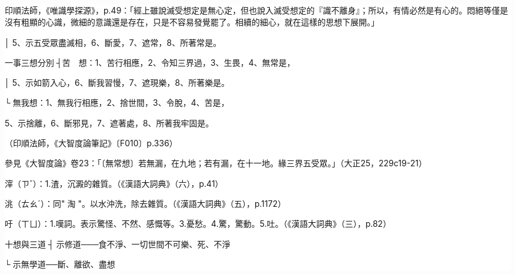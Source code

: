 [^33]: 眴（ㄕㄨㄣˋ）：1.看，眨眼。2.目轉動示意。（《漢語大詞典》（七），p.1204）

[^34]: 樂受非實：1、大苦息故，2、滅受乃樂故，3、隨眾而樂故，4、能生今後世無量苦故。（印順法師，《大智度論筆記》〔A043〕p.81）

[^35]: 參見Lamotte（1970, p.1446,
n.1）：《雜阿含經》卷17（476經）（大正2，121c13-28）。

[^36]: 佛說滅五受眾為樂。（印順法師，《大智度論筆記》〔G002〕p.379）

[^37]: 待＝侍【石】。（大正25，230d，n.5）

[^38]: 藥＝樂【宋】【元】【明】【宮】。（大正25，230d，n.6）

[^39]: 〔中〕－【宋】【元】【明】【宮】。（大正25，230d，n.7）

[^40]: 參見《大智度論》卷23：「〔無常想〕若無漏，在九地；若有漏，在十一地。緣三界五受眾。」（大正25，229c19-21）

[^41]: 相＝苦想【宋】【元】【明】【宮】，＝苦相【石】。（大正25，230d，n.10）

[^42]: 生＝主【宋】【元】【明】【宮】。（大正25，230d，n.11）

[^43]: 三事：六情（六根）、六塵、六識。

[^44]: 情塵生識，三和觸生，從觸受念業生。（印順法師，《大智度論筆記》［A059］p.100）

[^45]: 元照撰，《四分律行事鈔資持記》卷3：「火珠即水精珠，日光照之，用艾引火。」（大正40，394a15-16）

[^46]: 牙＝芽【明】。（大正25，230d，n.12）

[^47]: 相似相續有，如種有芽莖。（印順法師，《大智度論筆記》〔C005〕p.190）

[^48]: 我無相故無。（印順法師，《大智度論筆記》［D001］p.238）

[^49]: 壽命是心不相應行。（印順法師，《大智度論筆記》［A059］p.100）

[^50]: 眠＝睡【宋】【元】【明】【宮】。（大正25，231d，n.1）

[^51]: 無心定無識，不久還生，不捨身故。（印順法師，《大智度論筆記》［A059］p.100）

[^52]: 有關無心定中的無想定、滅盡定，參見《俱舍論》卷5（大正29，24b12-26a22）。

印順法師，《唯識學探源》，p.49：「經上雖說滅受想定是無心定，但也說入滅受想定的『識不離身』；所以，有情必然是有心的。悶絕等僅是沒有粗顯的心識，微細的意識還是存在，只是不容易發覺罷了。相續的細心，就在這樣的思想下展開。」

[^53]: 苦樂、憎愛、精勤是心相應。（印順法師，《大智度論筆記》〔A059〕p.100）

[^54]: 妄＝忘【宋】【元】【明】【宮】。（大正25，231d，n.2）

[^55]: 有我不應無我得涅槃故。（印順法師，《大智度論筆記》〔D001〕p.238）

[^56]: 破我：常無常俱無罪福解脫。（印順法師，《大智度論筆記》［D001］p.238）

[^57]: 參見《大智度論》卷12（大正25，148b1-150a17）。

[^58]: 〔是〕－【宋】【元】【明】【宮】。（大正25，231d，n.3）

[^59]: 《別譯雜阿含經》卷11（202經）：「若假因緣和合有者即是無常，無常即苦，苦即無我。」（大正2，448c11-13）

[^60]: ┌無常想：1、無常行相應，2、不令入三界，3、生厭，4、五受眾是，

│ 5、示五受眾盡滅相，6、斷愛，7、遮常，8、所著常是。

一事三想分別
┤苦　想：1、苦行相應，2、令知三界過，3、生畏，4、無常是，

│ 5、示如箭入心，6、斷我習慢，7、遮現樂，8、所著樂是。

└ 無我想：1、無我行相應，2、捨世間，3、令脫，4、苦是，

5、示捨離，6、斷邪見，7、遮著處，8、所著我牢固是。

（印順法師，《大智度論筆記》〔F010〕p.336）

[^61]: 參見《大智度論》卷23：「是苦想攝、緣，如無常想。」（大正25，230c3）

參見《大智度論》卷23：「〔無常想〕若無漏，在九地；若有漏，在十一地。緣三界五受眾。」（大正25，229c19-21）

[^62]: 虫＝蟲【元】【明】。（大正25，231d，n.6）

[^63]: 污＝汗【宋】【元】【明】【宮】。（大正25，231d，n.8）

[^64]: 《大正藏》原作「惱」，今依《高麗藏》作「腦」（第14冊，610c6）。

[^65]: 涎（ㄒㄧㄢˊ）：1.唾液，口水。5.粘液，漿汁。（《漢語大詞典》（五），p.1167）

[^66]: 釜（ㄈㄨˇ）：1.古炊器。斂口，圜底，或有二耳。其用如鬲，置於灶口，上置甑以蒸煮。盛行於漢代。有鐵製的，也有銅和陶製的。（《漢語大詞典》（六），p.1118）

[^67]: 糜（ㄇㄧˊ）：1.粥。（《漢語大詞典》（九），p.238）

[^68]: 滓濁：1.污穢，污濁。（《漢語大詞典》（六），p.41）

滓（ㄗˇ）：1.渣，沉澱的雜質。（《漢語大詞典》（六），p.41）

[^69]: 清＋（汁）【石】。（大正25，231d，n.10）

[^70]: 消化生理作用經過。（印順法師，《大智度論筆記》［E024］p.322）

[^71]: 腰＝胃【石】，＝膚【宮】。（大正25，231d，n.11）

[^72]: 蹂（ㄖㄡˊ）：1.搓揉。2.踐踏。（《漢語大詞典》（十），p.526）

[^73]: 舂（ㄔㄨㄥ）：1.用杵臼搗去穀物的皮殼。2.沖，沖擊。（《漢語大詞典》（八），p.1288）

[^74]: 洮＝淘【明】。（大正25，231d，n.14）

洮（ㄊㄠˊ）：同" 淘
"。以水沖洗，除去雜質。（《漢語大詞典》（五），p.1172）

[^75]: 淘汰：1.洗去雜質，去除雜質。（《漢語大詞典》（五），p.1401）

[^76]: 直：23.價值。（《漢語大詞典》（一），p.853）

[^77]: 〔中〕－【宋】【元】【明】【宮】。（大正25，231d，n.15）

[^78]: 拊（ㄈㄨˇ）：7.附著。（《漢語大詞典》（六），p.466）

[^79]: 吁＝干【宋】【宮】，＝乾【元】【明】。（大正25，231d，n.24）

吁（ㄒㄩ）：1.嘆詞。表示驚怪、不然、感慨等。3.憂愁。4.驚，驚動。5.吐。（《漢語大詞典》（三），p.82）

[^80]: 婆羅門食膿和白餅。（印順法師，《大智度論筆記》［G002］p.379）

[^81]: 四＝五【石】。（大正25，231d，n.26）

[^82]: ┌ 示見道───無常、苦、無我

十想與三道 ┤ 示修道───食不淨、一切世間不可樂、死、不淨

└ 示無學道──斷、離欲、盡想


[^1]: 參見《俱舍論》卷4：「念，謂於緣明記不忘。」（大正29，19a20-21）
[^2]: 廓然：4.空曠貌。（《漢語大詞典》（三），p.1254）
[^3]: 〔何有智者不感傷〕－【宋】【元】【明】【宮】【石】。（大正25，229d，n.7）
[^4]: 參見Lamotte（1970, p.1434,
[^5]: 參見《大智度論》卷11〈1
[^6]: 十頭羅叉攫寶女去。（印順法師，《大智度論筆記》〔G001〕p.378）
[^7]: 無常：觀有為法念念生滅，如風塵、水流、火焰，無牢，不可取，如幻──得入空門＝空中無常亦無。（印順法師，《大智度論筆記》［D018］p.262）
[^8]: 破常顛倒故說無常，是對治，非第一義。（印順法師，《大智度論筆記》［C009］p.198）
[^9]: 出處待考。
[^10]: 《大智度論》卷43：「無常亦有二種：一者、念念滅，一切有為法不過一念住；二者、相續法壞，故名為無常。」（大正25，372b19-21）
[^11]: 參見《雜阿含經》卷10（270經）：「無常想者，能建立無我想；聖弟子住無我想，心離我慢，順得涅槃。」（大正2，71a1-2）
[^12]: 參見《雜阿含經》卷10（270經）：「諸比丘！云何修無常，修習、多修習，能斷一切欲愛、色愛、無色愛、掉、慢、無明？若比丘於空露地、若林樹間，善正思惟，觀察色無常，受、想、行、識無常；如是思惟，斷一切欲愛、色愛、無色愛、掉、慢、無明。所以者何？無常想者，能建立無我想；聖弟子住無我想，心離我慢，順得涅槃。」（大正2，70c25-71a2）
[^13]: 參見《大毘婆沙論》卷166：「有漏無漏者，不淨想、厭食想、一切世間不可樂想唯有漏，餘有漏、無漏。」（大正27，839a26-27）
[^14]: 參見《大毘婆沙論》卷166：
[^15]: 參見《大毘婆沙論》卷166：「所緣者，無常想──有漏者，三諦為所緣；無漏者，苦諦為所緣。」（大正27，838b2-3）
[^16]: 參見《大毘婆沙論》卷166：「〔十想：〕根者，總說皆與三根相應，謂樂、喜、捨根。」（大正27，838c18-19）
[^17]: 參見《大毘婆沙論》卷166：「學等者──不淨想、厭食想、一切世間不可樂想，唯非學非無學；餘通三種，謂學、無學、非學非無學。」（大正27，839a10-12）
[^18]: 〔想〕－【宋】【元】【明】【宮】。（大正25，229d，n.12）
[^19]: 舍利弗風熱病。（印順法師，《大智度論筆記》〔G001〕p.378）
[^20]: 參見《四分律》卷42（大正22，867b27-29），《十誦律》卷26（大正23，184c12-23），《毘尼母經》卷3（大正24，815b26-29）。
[^21]: 參見Lamotte（1970, p.1439,
[^22]: 羅婆那跋提痔病。（印順法師，《大智度論筆記》〔G001〕p.378）
[^23]: ┌凡夫──無常故苦
[^24]: 身心二苦。（印順法師，《大智度論筆記》［C030］p.234）
[^25]: 惱＝恚【石】。（大正25，230d，n.1）
[^26]: 參見《雜阿含經》卷10（470經）（大正2，120a8-22）。
[^27]: 凡夫受身心苦如二箭雙射。（印順法師，《大智度論筆記》［G002］p.379）
[^28]: 參見Lamotte（1970, p.1441,
[^29]: 參見《中阿含經》卷18（74經）《八念經》（大正1，542a25-28）；《阿那律八念經》（大正1，836c25-26）。
[^30]: 參見《長阿含經》卷4（第2經）《遊行經》（大正1，24b26-c16）。
[^31]: 參見《大智度論》卷19（大正25，199c24-200a20）。
[^32]: 求索：1.尋找，搜尋。2.索取，乞求。（《漢語大詞典》（五），p.900）
[^83]: 前三想［無常想、苦想、無我想］與無漏相應。（印順法師，《大智度論筆記》［F003］p.328）
[^84]: 食厭等四想，有漏相應。（印順法師，《大智度論筆記》［F003］p.329）
[^85]: 二道（見道、修道）。（印順法師，《大智度論筆記》［J033］p.521）
[^86]: 十想配三道。（印順法師，《大智度論筆記》［F003］p.329）
[^87]: 〔說〕－【宋】【元】【明】【宮】。（大正25，232d，n.2）
[^88]: 《大正藏》原作「盧」，今依《高麗藏》作「廬」（第14冊，611b16）。
[^89]: 廬觀：泛指樓閣亭臺。《後漢書‧楊震傳》："﹝樊豐、謝惲等﹞各起家舍、園池、廬觀，役費無數。"（《漢語大詞典》（三），p.1289）
[^90]: 二種惡事。（印順法師，《大智度論筆記》〔J033〕p.521）
[^91]: 有關八苦，參見《大毘婆沙論》卷78（大正27，402b7-29）。
[^92]: 搆＝𤚲【元】【明】。（大正25，232d，n.14）
[^93]: 政＝正【宋】【元】【明】【宮】。（大正25，232d，n.8）
[^94]: 捉＝投【宋】【元】【明】【宮】【石】。（大正25，232d，n.10）
[^95]: 挽（ㄨㄢˇ）：1.拉，牽引。（《漢語大詞典》（六），p.623）
[^96]: 陵＝浚【宋】【元】【明】【宮】。（大正25，232d，n.11）
[^97]: 陵易：欺凌。（《漢語大詞典》（十一）p.1001）
[^98]: 濡＝軟【宋】【元】【明】【宮】。（大正25，232d，n.12）
[^99]: 踏蹴（ㄘㄨˋ）：1.踐踏，踩踏。（《漢語大詞典》（十），p.508）
[^100]: 數（ㄕㄨˋ）：19.禮數，儀節。（《漢語大詞典》（五），p.506）
[^101]: 參見《大智度論》卷22（大正25，228a3-b7）。
[^102]: 參見《大智度論》卷19（大正25，198c20-199c5）。
[^103]: ┌斷想：1、斷結，2、斷三毒，3、無漏道斷結使，4、有餘涅槃
[^104]: 參見《大毘婆沙論》卷29：「云何斷想？答：除愛結，餘結斷諸想解，名斷想。」（大正27，149c17-18）
[^105]: 參見《大毘婆沙論》卷29：「云何離想？答：愛結斷諸想解，名離想。」（大正27，149c18-19）
[^106]: 參見《大毘婆沙論》卷29：「云何滅想？答：諸餘順結法斷諸想解，名滅想。」（大正27，149c19-20）
[^107]: 參見《大智度論》卷23（大正25，231a27-b14）。
[^108]: 二＝無【元】【明】。（大正25，232d，n.18）
[^109]: 有關十想之諸門分別，參見《大毘婆沙論》卷166（大正27，837c28-839b21）。
[^110]: 《大毘婆沙論》卷106：「智體是法，故名法智。」（大正27，547c16）
[^111]: 〔繫〕－【宮】。（大正25，232d，n.21）
[^112]: 圓暉述，《俱舍論頌疏論本》卷21：「品者，類也；法智、法忍，同品類故，名法智品。」（大正41，938a16-17）
[^113]: 《大毘婆沙論》卷106：「知他心故。」（大正27，548a14）詳見卷106（大正27，548a14-b9）。
[^114]: 現＝見【宋】【元】【明】【宮】。（大正25，232d，n.22）
[^115]: 漏＋（法）【石】。（大正25，232d，n.23）
[^116]: 《大毘婆沙論》卷106：「知世俗故。」（大正27，548b9-10）
[^117]: 《大毘婆沙論》106：「問：何故名苦智，乃至道智耶？答：緣苦聖諦四行相轉，故名苦智；乃至緣道聖諦四行相轉，故名道智。」（大正27，548b23-26）詳見卷106（大正27，548b26-c17）。
[^118]: 眾＝陰【石】。（大正25，232d，n.12）
[^119]: 參見《摩訶般若波羅蜜經》卷5：「諸佛一切種智是名如實智。須菩提！是名菩薩摩訶薩摩訶衍，以不可得故。」（大正8，255a2-4）
[^120]: 參見Lamotte（1970, p.1474,
[^121]: 《大毘婆沙論》卷106：「法智、類智，俱緣四諦。」（大正27，549a12）
[^122]: 《大毘婆沙論》卷106：「世俗智，緣一切法。」（大正27，549a13）
[^123]: 《大毘婆沙論》卷106：「他心智，緣他心心所法。」（大正27，549a12-13）
[^124]: 《大毘婆沙論》卷106：「苦智，緣苦諦；集智，緣集諦。」（大正27，549a13-14）
[^125]: 智＋（緣智）【宋】【元】【明】【宮】。（大正25，233d，n.1）
[^126]: 《大毘婆沙論》卷106：「滅智，緣滅諦。」（大正27，549a14）
[^127]: 《阿毘達磨品類足論》卷1：「何故道智緣學、無學法？答：道智知學、無學法------道、如、行、出故。」（大正26，694b26-27）
[^128]: 參見《品類足論》卷1：「何故盡智緣一切有為法及擇滅？答：盡智自遍知我已知苦、我已斷集、我已證滅、我已修道故。何故無生智緣一切有為法及擇滅？答：無生智自遍知我已知苦不復當知、我已斷集不復當斷、我已證滅不復當證、我已修道不復當修故。」（大正26，694b28-c4）
[^129]: 智＋（者）【宋】【元】【明】【宮】。（大正25，233d，n.2）
[^130]: 參見《大智度論》卷23：「世智者，諸有漏智慧。」（大正25，232c25）
[^131]: 八無漏：法智、比智、苦智、集智、滅智、道智、盡智、無生智。
[^132]: 《眾事分阿毘曇論》卷1：「問：此十智，幾有漏、幾無漏？答：一有漏、八無漏、一當分別──知他心智，或有漏、或無漏。云何有漏？謂知他心智，知他有漏心心法。云何無漏？謂知他心智，知他無漏心心法。」（大正26，631a29-b3）
[^133]: 參見Lamotte（1970, p.1475,
[^134]: 《品類足論》卷1：「法智是幾智全，幾智少分？答：法智是法智全，七智少分──謂他心智、苦智、集智、滅智、道智、盡智、無生智。」（大正26，694c5-7）
[^135]: 《品類足論》卷1：「類智是幾智全，幾智少分？答：類智是類智全，七智少分──謂他心智、苦智、集智、滅智、道智、盡智、無生智。」（大正26，694c7-9）
[^136]: 《品類足論》卷1：「世俗智是幾智全，幾智少分？答：世俗智是世俗智全，一智少分──謂他心智。」（大正26，694c11-13）
[^137]: 《品類足論》卷1：「他心智是幾智全，幾智少分？答：他心智是他心智全，四智少分──謂法智、類智、世俗智、道智。」（大正26，694c9-11）
[^138]: 《品類足論》卷1：「苦智是幾智全，幾智少分？答：苦智是苦智全，四智少分──謂法智、類智、盡智、無生智。」（大正26，694c13-14）
[^139]: 《品類足論》卷1：「集智、滅智，應知亦爾。」（大正26，694c14-15）
[^140]: 《品類足論》卷1：「道智是幾智全，幾智少分？答：道智是道智全，五智少分──謂法智、類智、他心智、盡智、無生智。」（大正26，694c15-17）
[^141]: 《品類足論》卷1：「盡智是幾智全，幾智少分？答：盡智是盡智全，六智少分──謂法智、類智、苦智、集智、滅智、道智。無生智亦爾。」（大正26，694c17-19）
[^142]: 八根：意根、樂根、喜根、捨根、信根、精進根、念根、定根。
[^143]: 《大毘婆沙論》卷154：「世俗智，二根、八根少分相應。二根者，謂苦、憂根；八根少分相應者，謂意、樂、喜、捨、信等四根。云何與彼少分相應？謂彼八根通有漏無漏，今唯與彼有漏相應，故言少分。」（大正27，786b27-29）
[^144]: 《大毘婆沙論》卷106：「法智、類智，三三摩地俱。他心智，無漏者，道無願三摩地俱；有漏者，非三摩地俱。世俗智，非三摩地俱。苦智，空、無願三摩地俱。集智，集無願三摩地俱。滅智，無相三摩地俱。道智，道無願三摩地俱。」（大正27，549a17-21）
[^145]: 《大智度論》卷23：「十想：^（1）^無常想、^（2）^苦想、^（3）^無我想、^（4）^食不淨想、^（5）^一切世間不可樂想、^（6）^死想、^（7）^不淨想、^（8）^斷想、^（9）^離欲想、^（10）^盡想。」（大正25，229a7-8）
[^146]: 參見Lamotte（1970, p.1477,
[^147]: 參見《雜阿毘曇心論》卷6：「法智緣九智，除比智；比智亦緣九智，除法智。問：何故不展轉相緣？答：下上境界故，法智緣下，比智緣上，是故不展轉相緣。」（大正28，920b12-15）
[^148]: 不緣智＝無生智緣【宋】【元】【明】【宮】。（大正25，233d，n.3）
[^149]: 參見Lamotte（1970, p.1477,
[^150]: 《大毘婆沙論》卷99：「無漏他心智，作緣道諦四行相轉；有漏他心智，作不明了行相轉。」（大正27，513b1-2）
[^151]: 《大毘婆沙論》卷36：「盡智、無生智各十四行相。」（大正27，189c24-25）
[^152]: 煖＝軟【宮】。（大正25，233d，n.4）
[^153]: 《大毘婆沙論》卷106：「世俗智作十六行相，亦作餘行相。」（大正27，548c28-29）
[^154]: 除＝餘【宮】。（大正25，233d，n.5）
[^155]: 轉相＝相轉【宋】【元】【明】【宮】。（大正25，233d，n.6）
[^156]: 行＋（也）【石】。（大正25，233d，n.7）
[^157]: 參見Lamotte（1970, p.1478,
[^158]: 參見Lamotte（1970, p.1479,
[^159]: 《雜阿毘曇心論》卷6：「若得修於智，謂在聖見道，即彼當來修，諸忍亦如是。若得修於智，謂在聖見道，即彼當來修者，見道諸智現在修，即彼未來修，謂苦法智現在修，未來修苦法智，非忍，非餘智；如是乃至道法智。諸忍亦如是者，苦法忍現在修，即彼未來修，非智，非餘忍；一切忍亦如是。」（大正28，918c28-919a5）
[^160]: 《大毘婆沙論》卷107：「若如是功德現在修，未來即修如是功德。如諸忍現在前時，現在修如是忍，未來亦修如是忍。諸智現在前時，現在修如是智，未來亦修如是智──除三心頃；未來亦修世俗智，謂苦集滅類智時，亦修未來現觀邊世俗智。」（大正27，552b10-15）
[^161]: 《大毘婆沙論》卷107：「道類智時，無他心智者，現在修道、類二智，未來修六智──除世俗、他心智。有他心智者，現在修道、類二智，未來修七智──除世俗智。」（大正27，552b26-29）
[^162]: 參見《雜阿毘曇心論》卷6（大正26，919b4-920a13）。
[^163]: 十七心，指九無間、八解脫。
[^164]: 《雜阿毘曇心論》卷6：「於彼上修道，十七無漏心，當知修於七，增益根或六。於『彼上修道，十七無漏心，當知修於七』者，若未離六種欲，從須陀洹果進九無礙道、八解脫道修七智。此道禪未來攝故無他心智，盡智、無生智是無學故不修，餘七智必修。」（大正28，919b4-9）
[^165]: （1）〔脫〕－【宋】【元】【明】【宮】。（大正25，233d，n.9）
[^166]: （1）得＝到【石】。（大正25，233d，n.10）
[^167]: 雙道：無礙道、解脫道。
[^168]: 《雜阿毘曇心論》卷6：「『增益根或六』者，謂信解脫求見到，彼無礙道修六智，非他心智，無礙道相違故；非等智，似見道故；非盡智、無生智，無學故。若未離欲，解脫道亦修此六；若離欲，修七智，是故說『或』。」（大正28，919b11-15）
[^169]: 七地欲：四禪及前三無色定之欲。
[^170]: 《雜阿毘曇心論》卷6：「七地離欲無礙道，......修七智，除他心智，無礙道相違故。」（大正28，919c5-7）
[^171]: 《雜阿毘曇心論》卷6：「『得不還果時，及離上七地，勳修諸神通，解脫修習八』──得阿那含果必得根本禪故修八智──除盡智、無生智。『及四禪、三無色，此七地離欲時』──九解脫道修八智。」（大正28，919b20-24）
[^172]: 《雜阿毘曇心論》卷6：「『第一有離欲，無礙道修六。』......『第一有離欲，無礙道修六』者，第一有離欲，九無礙道修六智──除他心智及等智。」（大正28，919c10-13）
[^173]: 《雜阿毘曇心論》卷6：「第一有離欲，八解脫道修七智，除等智，非對治故。」（大正28，919c7-9）
[^174]: 時解脫人修九智──十智中除無生智。
[^175]: 以＝如【宋】【元】【明】【宮】。（大正25，233d，n.11）
[^176]: 參見Lamotte（1970, p.1483,
[^177]: 為須尸摩梵說二智。（印順法師，《大智度論筆記》〔G002〕p.379）
[^178]: （1）椽（ㄔㄨㄢˊ）：1.椽子。（《漢語大詞典》（四），p.1200）
[^179]: 〔故〕－【宋】【元】【明】【宮】。（大正25，233d，n.12）
[^180]: 〔說〕－【宋】【元】【明】【宮】。（大正25，233d，n.13）
[^181]: 〔名〕－【石】。（大正25，233d，n.14）
[^182]: 〔智〕－【宋】【元】【明】【宮】。（大正25，233d，n.15）
[^183]: 煖＝軟【宮】。（大正25，233d，n.1）
[^184]: 如實智與十智。（印順法師，《大智度論筆記》〔F006〕p.331）
[^185]: 名＝入【宋】【元】【明】【宮】。（大正25，234d，n.1）
[^186]: 參見《大智度論》卷27：「是聲聞法中十智，摩訶衍法中有十一智，名為如實相智。是十智入是如實智中，都為一智，所謂無漏智；如十方水入大海水中，都為一味。」（大正25，257c13-16）
[^187]: （知）＋如【宋】【元】【明】【宮】。（大正25，234d，n.2）
[^188]: 義＋（十一智竟）【石】。（大正25，234d，n.3）
[^189]: 〔丹云十一智竟〕－【宋】【元】【明】【宮】【石】。（大正25，234d，n.4）
[^190]: 秦＝此【明】。（大正25，234d，n.5）
[^191]: 三昧釋名：正心行處。（印順法師，《大智度論筆記》〔A057〕p.97）